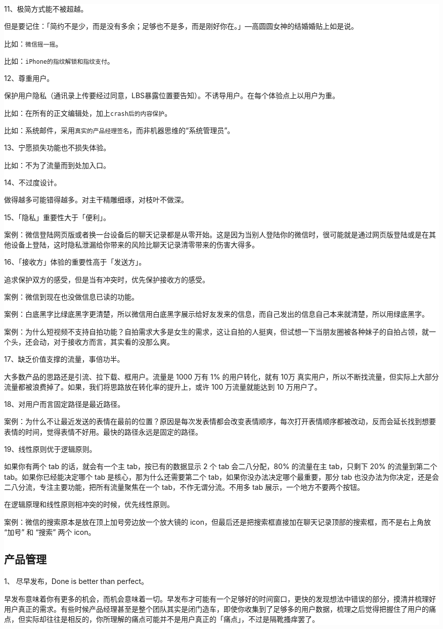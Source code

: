11、极简方式能不被超越。

但是要记住：「简约不是少，而是没有多余；足够也不是多，而是刚好你在。」—高圆圆女神的结婚婚贴上如是说。

比如：`微信摇一摇`。

比如：`iPhone的指纹解锁和指纹支付`。

12、尊重用户。

保护用户隐私（通讯录上传要经过同意，LBS暴露位置要告知）。不诱导用户。在每个体验点上以用户为重。

比如：在所有的正文编辑处，加上`crash后的内容保护`。

比如：系统邮件，采用`真实的产品经理签名`，而非机器思维的“系统管理员”。

13、宁愿损失功能也不损失体验。

比如：不为了流量而到处加入口。

14、不过度设计。

做得越多可能错得越多。对主干精雕细琢，对枝叶不做深。

15、「隐私」重要性大于「便利」。

案例：微信登陆网页版或者换一台设备后的聊天记录都是从零开始。这是因为当别人登陆你的微信时，很可能就是通过网页版登陆或是在其他设备上登陆，这时隐私泄漏给你带来的风险比聊天记录清零带来的伤害大得多。

16、「接收方」体验的重要性高于「发送方」。

追求保护双方的感受，但是当有冲突时，优先保护接收方的感受。

案例：微信到现在也没做信息已读的功能。

案例：白底黑字比绿底黑字更清楚，所以微信用白底黑字展示给好友发来的信息，而自己发出的信息自己本来就清楚，所以用绿底黑字。

案例：为什么短视频不支持自拍功能？自拍需求大多是女生的需求，这让自拍的人挺爽，但试想一下当朋友圈被各种妹子的自拍占领，就一个头，还会动，对于接收方而言，其实看的没那么爽。

17、缺乏价值支撑的流量，事倍功半。

大多数产品的思路还是引流、拉下载、框用户。流量是 1000 万有 1% 的用户转化，就有 10万 真实用户，所以不断找流量，但实际上大部分流量都被浪费掉了。如果，我们将思路放在转化率的提升上，或许 100 万流量就能达到 10 万用户了。

18、对用户而言固定路径是最近路径。

案例：为什么不让最近发送的表情在最前的位置？原因是每次发表情都会改变表情顺序，每次打开表情顺序都被改动，反而会延长找到想要表情的时间，觉得表情不好用。最快的路径永远是固定的路径。

19、线性原则优于逻辑原则。

如果你有两个 tab 的话，就会有一个主 tab，按已有的数据显示 2 个 tab 会二八分配，80% 的流量在主 tab，只剩下 20% 的流量到第二个 tab。如果你已经能决定哪个 tab 是核心，那为什么还需要第二个 tab，如果你没办法决定哪个最重要，那分 tab 也没办法为你决定，还是会二八分流，专注主要功能，把所有流量聚焦在一个 tab，不作无谓分流。不用多 tab 展示，一个地方不要两个按钮。

在逻辑原理和线性原则相冲突的时候，优先线性原则。

案例：微信的搜索原本是放在顶上加号旁边放一个放大镜的 icon，但最后还是把搜索框直接加在聊天记录顶部的搜索框，而不是右上角放 “加号” 和 “搜索” 两个 icon。

## 产品管理

1、 尽早发布，Done is better than perfect。

早发布意味着你有更多的机会，而机会意味着一切。早发布才可能有一个足够好的时间窗口，更快的发现想法中错误的部分，摸清并梳理好用户真正的需求。有些时候产品经理甚至是整个团队其实是闭门造车，即使你收集到了足够多的用户数据，梳理之后觉得把握住了用户的痛点，但实际却往往是相反的，你所理解的痛点可能并不是用户真正的「痛点」，不过是隔靴搔痒罢了。

